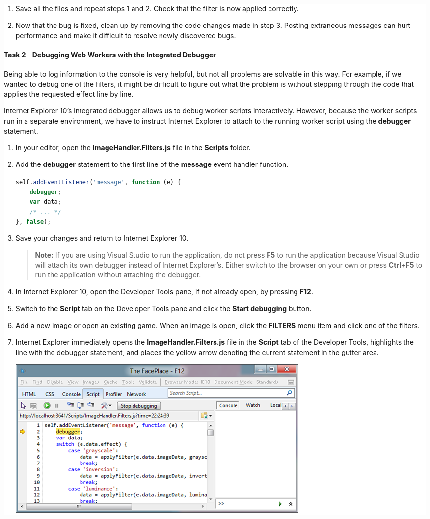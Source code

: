 1.	Save all the files and repeat steps 1 and 2. Check that the filter is now applied correctly.

2.	Now that the bug is fixed, clean up by removing the code changes made in step 3. Posting extraneous messages can hurt performance and make it difficult to resolve newly discovered bugs.

#### Task 2 - Debugging Web Workers with the Integrated Debugger ####

Being able to log information to the console is very helpful, but not all problems are solvable in this way. For example, if we wanted to debug one of the filters, it might be difficult to figure out what the problem is without stepping through the code that applies the requested effect line by line.
 
Internet Explorer 10’s integrated debugger allows us to debug worker scripts interactively. However, because the worker scripts run in a separate environment, we have to instruct Internet Explorer to attach to the running worker script using the **debugger** statement.

1.	In your editor, open the **ImageHandler.Filters.js** file in the **Scripts** folder.

1. Add the **debugger** statement to the first line of the **message** event handler function.

	<!-- mark:2 -->
	````JavaScript
	self.addEventListener('message', function (e) {
		debugger;
		var data;
		/* ... */
	}, false);
	````
1. Save your changes and return to Internet Explorer 10.

	> **Note:** If you are using Visual Studio to run the application, do not press **F5** to run the application because Visual Studio will attach its own debugger instead of Internet Explorer’s. Either switch to the browser on your own or press **Ctrl+F5** to run the application without attaching the debugger.

1.	In Internet Explorer 10, open the Developer Tools pane, if not already open, by pressing **F12**.

1.	Switch to the **Script** tab on the Developer Tools pane and click the **Start debugging** button.

1.	Add a new image or open an existing game. When an image is open, click the **FILTERS** menu item and click one of the filters.

1. Internet Explorer immediately opens the **ImageHandler.Filters.js** file in the **Script** tab of the Developer Tools, highlights the line with the debugger statement, and places the yellow arrow denoting the current statement in the gutter area.

	![Image 85](images/ie10-integrated-debugger.png?raw=true)
